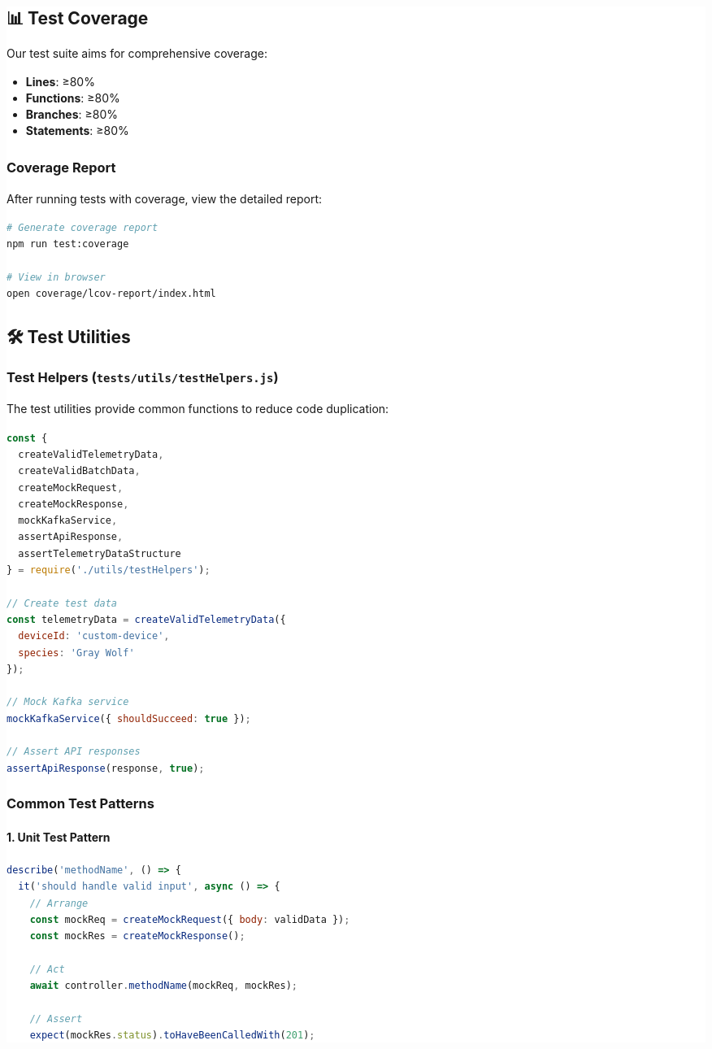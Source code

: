 ## 📊 Test Coverage

Our test suite aims for comprehensive coverage:

- **Lines**: ≥80%
- **Functions**: ≥80%
- **Branches**: ≥80%
- **Statements**: ≥80%

### Coverage Report
After running tests with coverage, view the detailed report:
```bash
# Generate coverage report
npm run test:coverage

# View in browser
open coverage/lcov-report/index.html
```

## 🛠️ Test Utilities

### Test Helpers (`tests/utils/testHelpers.js`)

The test utilities provide common functions to reduce code duplication:

```javascript
const {
  createValidTelemetryData,
  createValidBatchData,
  createMockRequest,
  createMockResponse,
  mockKafkaService,
  assertApiResponse,
  assertTelemetryDataStructure
} = require('./utils/testHelpers');

// Create test data
const telemetryData = createValidTelemetryData({
  deviceId: 'custom-device',
  species: 'Gray Wolf'
});

// Mock Kafka service
mockKafkaService({ shouldSucceed: true });

// Assert API responses
assertApiResponse(response, true);
```

### Common Test Patterns

#### 1. Unit Test Pattern
```javascript
describe('methodName', () => {
  it('should handle valid input', async () => {
    // Arrange
    const mockReq = createMockRequest({ body: validData });
    const mockRes = createMockResponse();
    
    // Act
    await controller.methodName(mockReq, mockRes);
    
    // Assert
    expect(mockRes.status).toHaveBeenCalledWith(201);
```